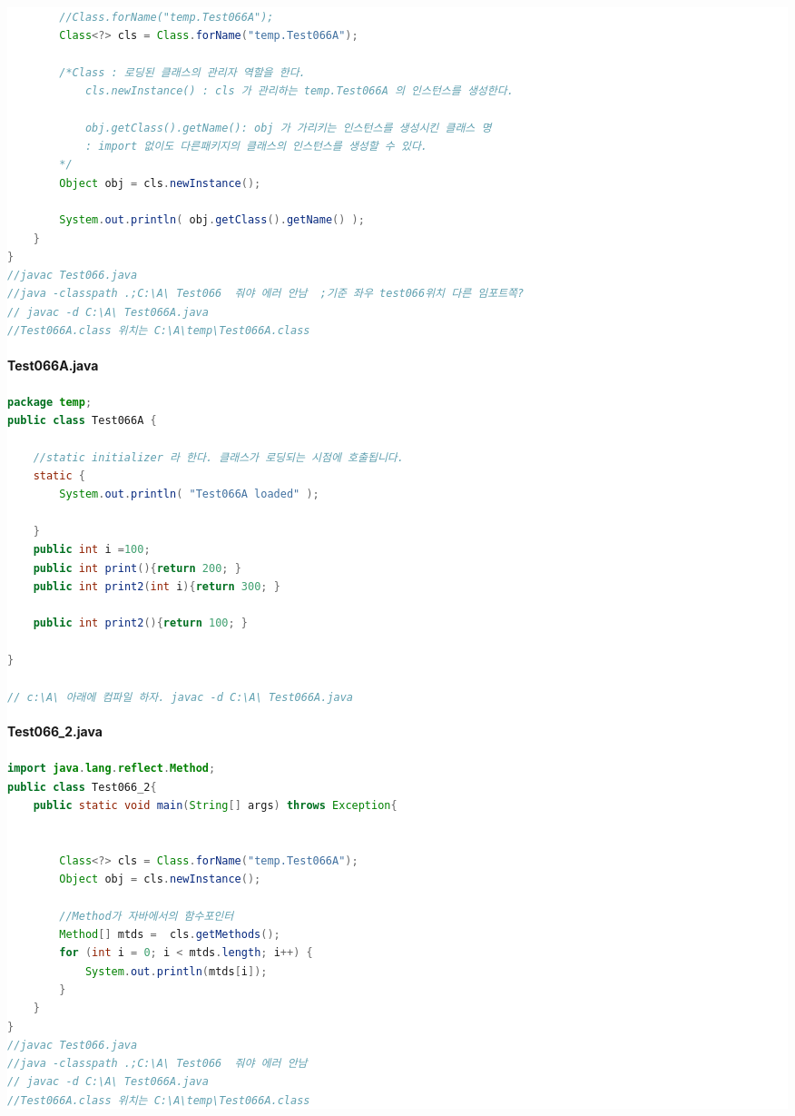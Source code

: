 ```java
		//Class.forName("temp.Test066A");
		Class<?> cls = Class.forName("temp.Test066A"); 
		
		/*Class : 로딩된 클래스의 관리자 역할을 한다.
			cls.newInstance() : cls 가 관리하는 temp.Test066A 의 인스턴스를 생성한다.
			
			obj.getClass().getName(): obj 가 가리키는 인스턴스를 생성시킨 클래스 명
			: import 없이도 다른패키지의 클래스의 인스턴스를 생성할 수 있다.
		*/
		Object obj = cls.newInstance();
		
		System.out.println( obj.getClass().getName() );
	}
}
//javac Test066.java
//java -classpath .;C:\A\ Test066  줘야 에러 안남  ;기준 좌우 test066위치 다른 임포트쪽?
// javac -d C:\A\ Test066A.java
//Test066A.class 위치는 C:\A\temp\Test066A.class
```

#### Test066A.java
```java
package temp;
public class Test066A {
	
	//static initializer 라 한다. 클래스가 로딩되는 시점에 호출됩니다.
	static {  
		System.out.println( "Test066A loaded" );
	
	}
	public int i =100;
	public int print(){return 200; }
	public int print2(int i){return 300; }
	
	public int print2(){return 100; }

}

// c:\A\ 아래에 컴파일 하자. javac -d C:\A\ Test066A.java
```

#### Test066_2.java
```java
import java.lang.reflect.Method;
public class Test066_2{
    public static void main(String[] args) throws Exception{


        Class<?> cls = Class.forName("temp.Test066A");
        Object obj = cls.newInstance();
    
    	//Method가 자바에서의 함수포인터
        Method[] mtds =  cls.getMethods();
        for (int i = 0; i < mtds.length; i++) {
            System.out.println(mtds[i]);
        }
    }
}
//javac Test066.java
//java -classpath .;C:\A\ Test066  줘야 에러 안남
// javac -d C:\A\ Test066A.java
//Test066A.class 위치는 C:\A\temp\Test066A.class
```
